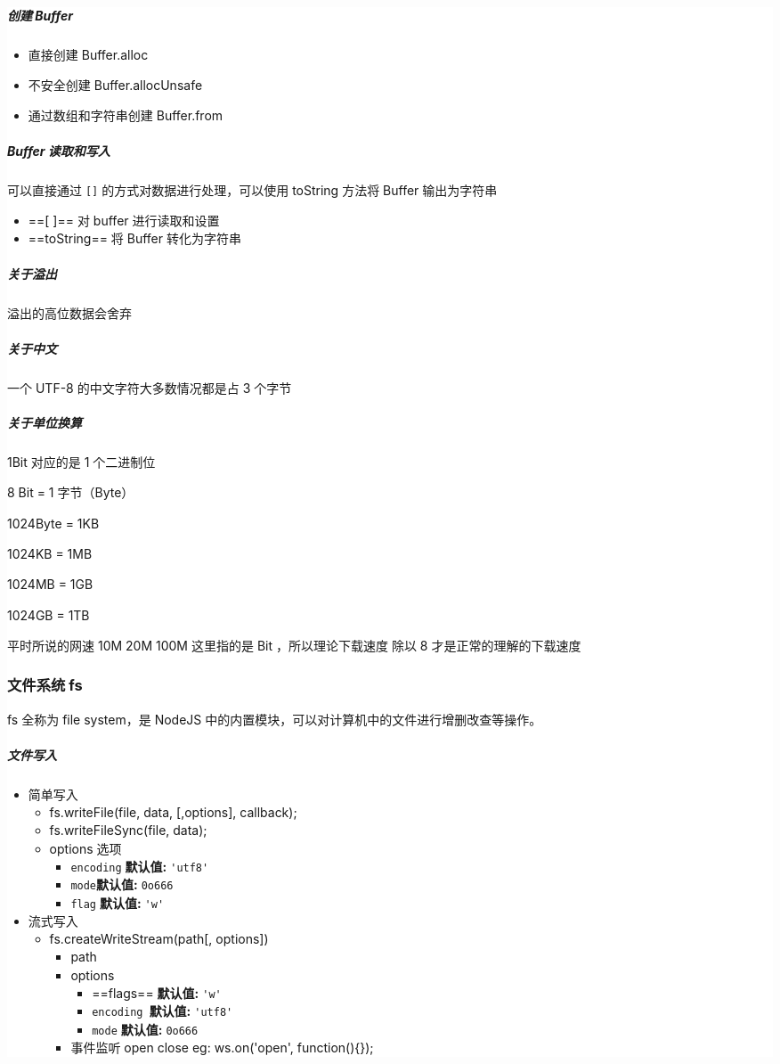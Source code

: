 ##### 创建 Buffer

* 直接创建 Buffer.alloc
* 不安全创建 Buffer.allocUnsafe

* 通过数组和字符串创建 Buffer.from

##### Buffer 读取和写入

可以直接通过 `[]` 的方式对数据进行处理，可以使用 toString 方法将 Buffer 输出为字符串

* ==[ ]== 对 buffer 进行读取和设置
* ==toString== 将 Buffer 转化为字符串

##### 关于溢出

溢出的高位数据会舍弃

##### 关于中文

一个 UTF-8 的中文字符大多数情况都是占 3 个字节

##### 关于单位换算

1Bit 对应的是 1 个二进制位

8 Bit = 1 字节（Byte）

1024Byte = 1KB 

1024KB = 1MB

1024MB = 1GB

1024GB = 1TB

平时所说的网速 10M 20M 100M 这里指的是 Bit ，所以理论下载速度 除以 8 才是正常的理解的下载速度

### 文件系统 fs

fs 全称为 file system，是 NodeJS 中的内置模块，可以对计算机中的文件进行增删改查等操作。

##### 文件写入

* 简单写入
  * fs.writeFile(file, data, [,options], callback);
  * fs.writeFileSync(file, data);
  * options 选项
    * `encoding` **默认值:** `'utf8'`
    * `mode`**默认值:** `0o666`
    * `flag` **默认值:** `'w'`
* 流式写入
  * fs.createWriteStream(path[, options])
    * path
    * options
      * ==flags==   **默认值:** `'w'`
      * `encoding `**默认值:** `'utf8'`
      * `mode`   **默认值:** `0o666`
    * 事件监听 open  close  eg:  ws.on('open', function(){});
